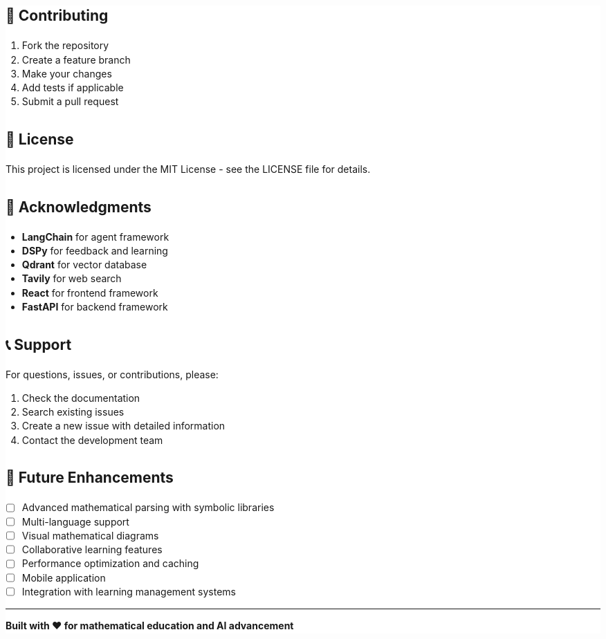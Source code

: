 ## 🤝 Contributing

1. Fork the repository
2. Create a feature branch
3. Make your changes
4. Add tests if applicable
5. Submit a pull request

## 📄 License

This project is licensed under the MIT License - see the LICENSE file for details.

## 🙏 Acknowledgments

- **LangChain** for agent framework
- **DSPy** for feedback and learning
- **Qdrant** for vector database
- **Tavily** for web search
- **React** for frontend framework
- **FastAPI** for backend framework

## 📞 Support

For questions, issues, or contributions, please:

1. Check the documentation
2. Search existing issues
3. Create a new issue with detailed information
4. Contact the development team

## 🔮 Future Enhancements

- [ ] Advanced mathematical parsing with symbolic libraries
- [ ] Multi-language support
- [ ] Visual mathematical diagrams
- [ ] Collaborative learning features
- [ ] Performance optimization and caching
- [ ] Mobile application
- [ ] Integration with learning management systems

---

**Built with ❤️ for mathematical education and AI advancement**

